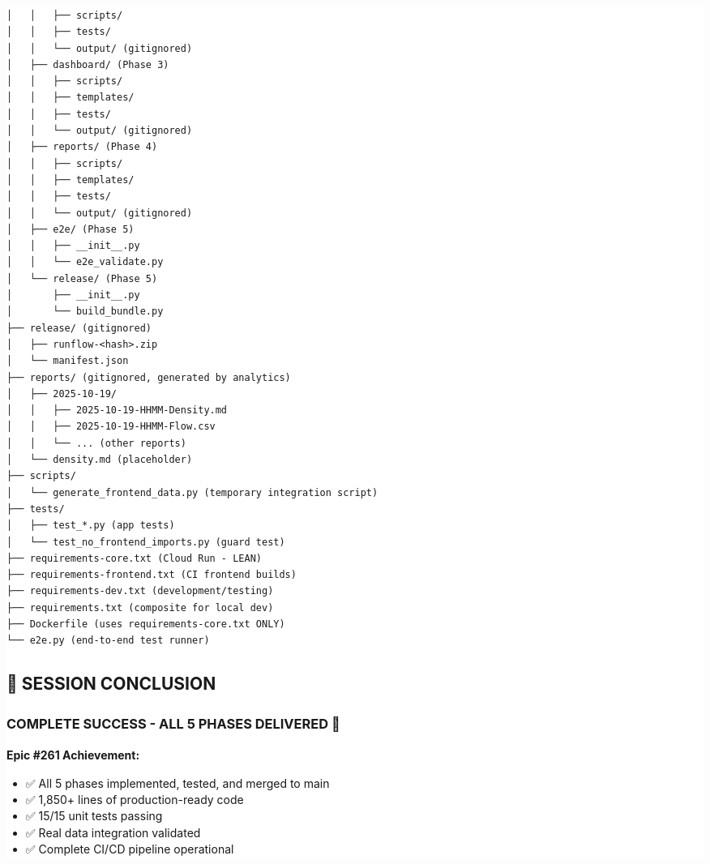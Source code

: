```
│   │   ├── scripts/
│   │   ├── tests/
│   │   └── output/ (gitignored)
│   ├── dashboard/ (Phase 3)
│   │   ├── scripts/
│   │   ├── templates/
│   │   ├── tests/
│   │   └── output/ (gitignored)
│   ├── reports/ (Phase 4)
│   │   ├── scripts/
│   │   ├── templates/
│   │   ├── tests/
│   │   └── output/ (gitignored)
│   ├── e2e/ (Phase 5)
│   │   ├── __init__.py
│   │   └── e2e_validate.py
│   └── release/ (Phase 5)
│       ├── __init__.py
│       └── build_bundle.py
├── release/ (gitignored)
│   ├── runflow-<hash>.zip
│   └── manifest.json
├── reports/ (gitignored, generated by analytics)
│   ├── 2025-10-19/
│   │   ├── 2025-10-19-HHMM-Density.md
│   │   ├── 2025-10-19-HHMM-Flow.csv
│   │   └── ... (other reports)
│   └── density.md (placeholder)
├── scripts/
│   └── generate_frontend_data.py (temporary integration script)
├── tests/
│   ├── test_*.py (app tests)
│   └── test_no_frontend_imports.py (guard test)
├── requirements-core.txt (Cloud Run - LEAN)
├── requirements-frontend.txt (CI frontend builds)
├── requirements-dev.txt (development/testing)
├── requirements.txt (composite for local dev)
├── Dockerfile (uses requirements-core.txt ONLY)
└── e2e.py (end-to-end test runner)
```

## 🏁 **SESSION CONCLUSION**

### **COMPLETE SUCCESS - ALL 5 PHASES DELIVERED** 🎯

**Epic #261 Achievement:**
- ✅ All 5 phases implemented, tested, and merged to main
- ✅ 1,850+ lines of production-ready code
- ✅ 15/15 unit tests passing
- ✅ Real data integration validated
- ✅ Complete CI/CD pipeline operational
